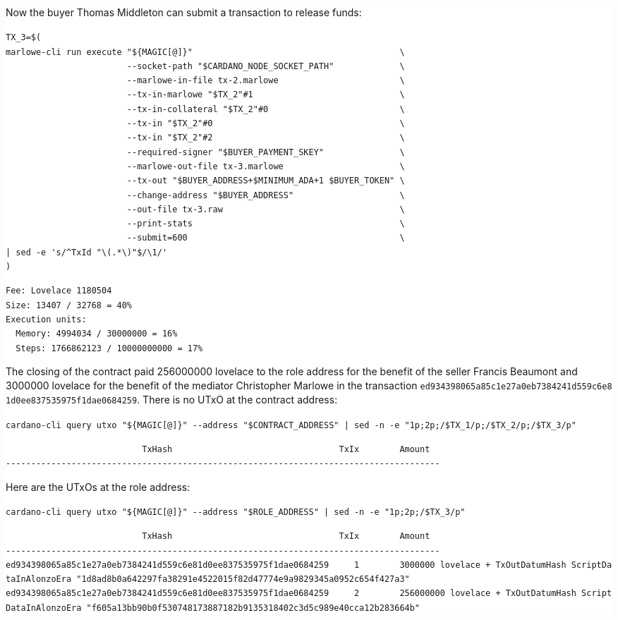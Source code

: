 Now the buyer Thomas Middleton can submit a transaction to release funds:

```
TX_3=$(
marlowe-cli run execute "${MAGIC[@]}"                                         \
                        --socket-path "$CARDANO_NODE_SOCKET_PATH"             \
                        --marlowe-in-file tx-2.marlowe                        \
                        --tx-in-marlowe "$TX_2"#1                             \
                        --tx-in-collateral "$TX_2"#0                          \
                        --tx-in "$TX_2"#0                                     \
                        --tx-in "$TX_2"#2                                     \
                        --required-signer "$BUYER_PAYMENT_SKEY"               \
                        --marlowe-out-file tx-3.marlowe                       \
                        --tx-out "$BUYER_ADDRESS+$MINIMUM_ADA+1 $BUYER_TOKEN" \
                        --change-address "$BUYER_ADDRESS"                     \
                        --out-file tx-3.raw                                   \
                        --print-stats                                         \
                        --submit=600                                          \
| sed -e 's/^TxId "\(.*\)"$/\1/'
)
```

```console
Fee: Lovelace 1180504
Size: 13407 / 32768 = 40%
Execution units:
  Memory: 4994034 / 30000000 = 16%
  Steps: 1766862123 / 10000000000 = 17%
```

The closing of the contract paid 256000000 lovelace to the role address for the benefit of the seller Francis Beaumont and 3000000 lovelace for the benefit of the mediator Christopher Marlowe in the transaction `ed934398065a85c1e27a0eb7384241d559c6e81d0ee837535975f1dae0684259`. There is no UTxO at the contract address:

```
cardano-cli query utxo "${MAGIC[@]}" --address "$CONTRACT_ADDRESS" | sed -n -e "1p;2p;/$TX_1/p;/$TX_2/p;/$TX_3/p"
```

```console
                           TxHash                                 TxIx        Amount
--------------------------------------------------------------------------------------
```

Here are the UTxOs at the role address:

```
cardano-cli query utxo "${MAGIC[@]}" --address "$ROLE_ADDRESS" | sed -n -e "1p;2p;/$TX_3/p"
```

```console
                           TxHash                                 TxIx        Amount
--------------------------------------------------------------------------------------
ed934398065a85c1e27a0eb7384241d559c6e81d0ee837535975f1dae0684259     1        3000000 lovelace + TxOutDatumHash ScriptDataInAlonzoEra "1d8ad8b0a642297fa38291e4522015f82d47774e9a9829345a0952c654f427a3"
ed934398065a85c1e27a0eb7384241d559c6e81d0ee837535975f1dae0684259     2        256000000 lovelace + TxOutDatumHash ScriptDataInAlonzoEra "f605a13bb90b0f530748173887182b9135318402c3d5c989e40cca12b283664b"
```
